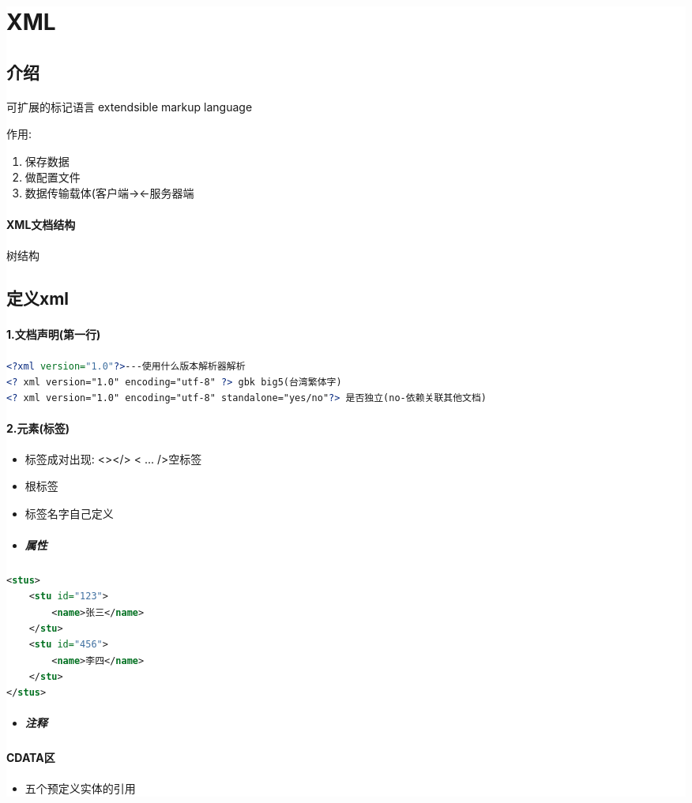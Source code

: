 # XML

## 介绍

可扩展的标记语言 extendsible markup language

作用:

1. 保存数据
2. 做配置文件
3. 数据传输载体(客户端-><-服务器端

#### XML文档结构

树结构

## 定义xml

#### 1.文档声明(第一行)

```xml
<?xml version="1.0"?>---使用什么版本解析器解析
<? xml version="1.0" encoding="utf-8" ?> gbk big5(台湾繁体字)
<? xml version="1.0" encoding="utf-8" standalone="yes/no"?> 是否独立(no-依赖关联其他文档)
```

#### 2.元素(标签)

- 标签成对出现: <></>        <  ... />空标签

- 根标签

- 标签名字自己定义

- ##### 属性

```xml
<stus>
	<stu id="123">
    	<name>张三</name>
    </stu>
    <stu id="456">
    	<name>李四</name>
    </stu>
</stus>
```

- ##### 注释

	<!--注释内容 -->

#### CDATA区

- 五个预定义实体的引用
